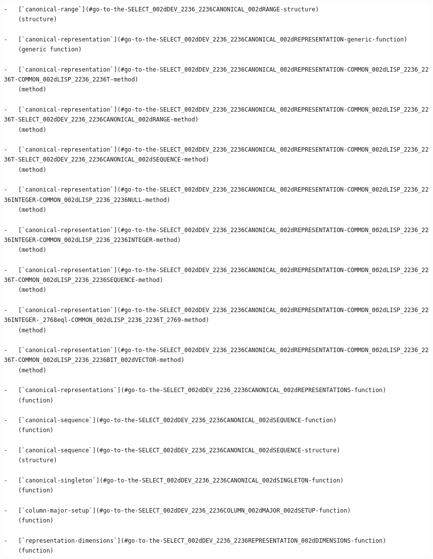    -   [`canonical-range`](#go-to-the-SELECT_002dDEV_2236_2236CANONICAL_002dRANGE-structure)
        (structure)

    -   [`canonical-representation`](#go-to-the-SELECT_002dDEV_2236_2236CANONICAL_002dREPRESENTATION-generic-function)
        (generic function)

    -   [`canonical-representation`](#go-to-the-SELECT_002dDEV_2236_2236CANONICAL_002dREPRESENTATION-COMMON_002dLISP_2236_2236T-COMMON_002dLISP_2236_2236T-method)
        (method)

    -   [`canonical-representation`](#go-to-the-SELECT_002dDEV_2236_2236CANONICAL_002dREPRESENTATION-COMMON_002dLISP_2236_2236T-SELECT_002dDEV_2236_2236CANONICAL_002dRANGE-method)
        (method)

    -   [`canonical-representation`](#go-to-the-SELECT_002dDEV_2236_2236CANONICAL_002dREPRESENTATION-COMMON_002dLISP_2236_2236T-SELECT_002dDEV_2236_2236CANONICAL_002dSEQUENCE-method)
        (method)

    -   [`canonical-representation`](#go-to-the-SELECT_002dDEV_2236_2236CANONICAL_002dREPRESENTATION-COMMON_002dLISP_2236_2236INTEGER-COMMON_002dLISP_2236_2236NULL-method)
        (method)

    -   [`canonical-representation`](#go-to-the-SELECT_002dDEV_2236_2236CANONICAL_002dREPRESENTATION-COMMON_002dLISP_2236_2236INTEGER-COMMON_002dLISP_2236_2236INTEGER-method)
        (method)

    -   [`canonical-representation`](#go-to-the-SELECT_002dDEV_2236_2236CANONICAL_002dREPRESENTATION-COMMON_002dLISP_2236_2236T-COMMON_002dLISP_2236_2236SEQUENCE-method)
        (method)

    -   [`canonical-representation`](#go-to-the-SELECT_002dDEV_2236_2236CANONICAL_002dREPRESENTATION-COMMON_002dLISP_2236_2236INTEGER-_2768eql-COMMON_002dLISP_2236_2236T_2769-method)
        (method)

    -   [`canonical-representation`](#go-to-the-SELECT_002dDEV_2236_2236CANONICAL_002dREPRESENTATION-COMMON_002dLISP_2236_2236T-COMMON_002dLISP_2236_2236BIT_002dVECTOR-method)
        (method)

    -   [`canonical-representations`](#go-to-the-SELECT_002dDEV_2236_2236CANONICAL_002dREPRESENTATIONS-function)
        (function)

    -   [`canonical-sequence`](#go-to-the-SELECT_002dDEV_2236_2236CANONICAL_002dSEQUENCE-function)
        (function)

    -   [`canonical-sequence`](#go-to-the-SELECT_002dDEV_2236_2236CANONICAL_002dSEQUENCE-structure)
        (structure)

    -   [`canonical-singleton`](#go-to-the-SELECT_002dDEV_2236_2236CANONICAL_002dSINGLETON-function)
        (function)

    -   [`column-major-setup`](#go-to-the-SELECT_002dDEV_2236_2236COLUMN_002dMAJOR_002dSETUP-function)
        (function)

    -   [`representation-dimensions`](#go-to-the-SELECT_002dDEV_2236_2236REPRESENTATION_002dDIMENSIONS-function)
        (function)

